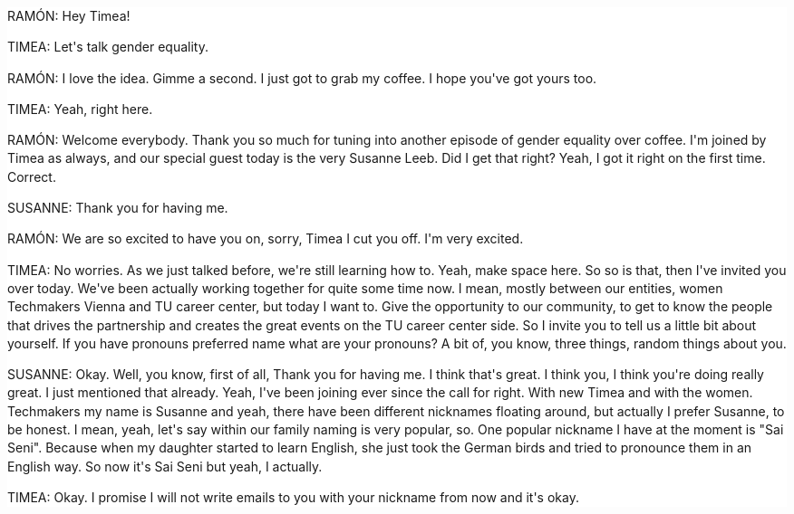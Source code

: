 RAMÓN:
Hey Timea!



TIMEA:
Let's talk gender equality.



RAMÓN:
I love the idea. Gimme a second. I just got to grab my coffee. I hope you've got yours too.



TIMEA:
Yeah, right here.




RAMÓN: Welcome everybody. Thank you so much for tuning into another episode of gender equality over coffee. I'm joined by Timea as always, and our special guest today is the very Susanne Leeb. Did I get that right?
Yeah, I got it right on the first time. Correct.




SUSANNE: Thank you for having me. 


RAMÓN: We are so excited to have you on, sorry, Timea I cut you off. I'm very excited. 


TIMEA: No worries. As we just talked before, we're still learning how to. Yeah, make space here. So so is that, then I've invited you over today. We've been actually working together for quite some time now.
I mean, mostly between our entities, women Techmakers Vienna and TU  career center, but today I want to. Give the opportunity to our community, to get to know the people that drives the partnership and creates the great events on the TU career center side. So I invite you to tell us a little bit about yourself.
If you have pronouns preferred name what are your pronouns? A bit of, you know, three things, random things about you. 




SUSANNE: Okay. Well, you know, first of all, Thank you for having me. I think that's great. I think you, I think you're doing really great. I just mentioned that already. Yeah, I've been joining ever since the call for right.
With new Timea and with the women. Techmakers my name is Susanne and yeah, there have been different nicknames floating around, but actually I prefer Susanne, to be honest. I mean, yeah, let's say within our family naming is very popular, so. One popular nickname I have at the moment is "Sai Seni". Because when my daughter started to learn English, she just took the German birds and tried to pronounce them in an English way.
So now it's Sai Seni but yeah, I actually.


TIMEA: Okay. I promise I will not write emails to you with your nickname 
from now and it's okay. 



